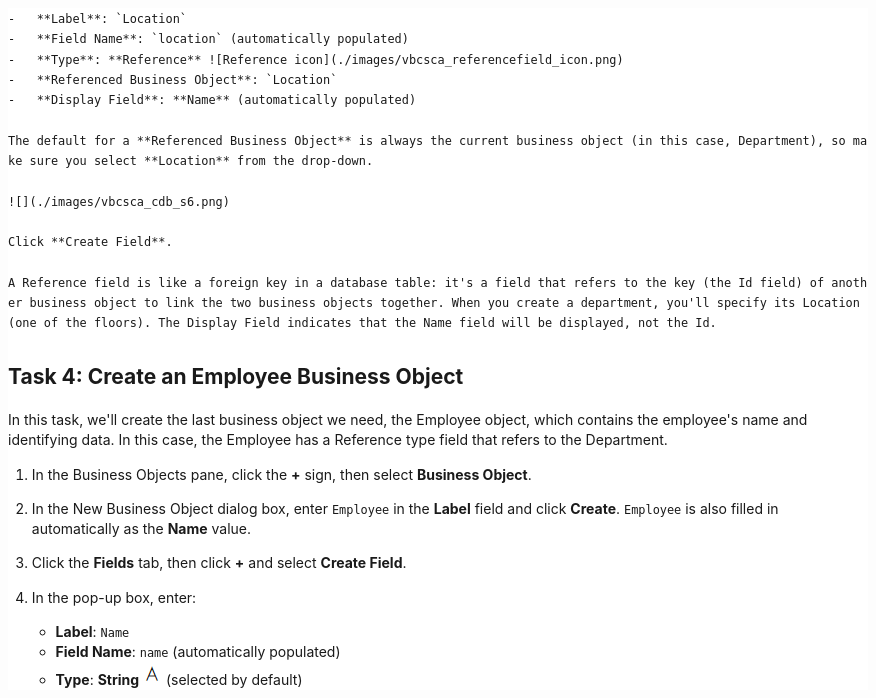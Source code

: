     -   **Label**: `Location`
    -   **Field Name**: `location` (automatically populated)
    -   **Type**: **Reference** ![Reference icon](./images/vbcsca_referencefield_icon.png)
    -   **Referenced Business Object**: `Location`
    -   **Display Field**: **Name** (automatically populated)

    The default for a **Referenced Business Object** is always the current business object (in this case, Department), so make sure you select **Location** from the drop-down.

    ![](./images/vbcsca_cdb_s6.png)

    Click **Create Field**.

    A Reference field is like a foreign key in a database table: it's a field that refers to the key (the Id field) of another business object to link the two business objects together. When you create a department, you'll specify its Location (one of the floors). The Display Field indicates that the Name field will be displayed, not the Id.


## Task 4: Create an Employee Business Object

In this task, we'll create the last business object we need, the Employee object, which contains the employee's name and identifying data. In this case, the Employee has a Reference type field that refers to the Department.

1.  In the Business Objects pane, click the **+** sign, then select **Business Object**.
2.  In the New Business Object dialog box, enter `Employee` in the **Label** field and click **Create**. `Employee` is also filled in automatically as the **Name** value.
3.  Click the **Fields** tab, then click **\+** and select **Create Field**.
4.  In the pop-up box, enter:

    -   **Label**: `Name`
    -   **Field Name**: `name` (automatically populated)
    -   **Type**: **String** ![String icon](./images/vbcsca_textfield_icon.png) (selected by default)
